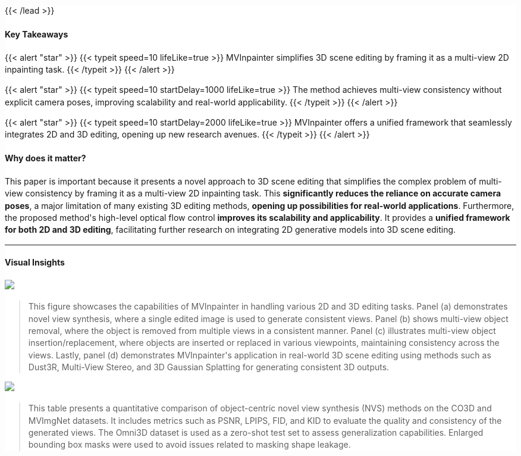 {{< /lead >}}


#### Key Takeaways

{{< alert "star" >}}
{{< typeit speed=10 lifeLike=true >}} MVInpainter simplifies 3D scene editing by framing it as a multi-view 2D inpainting task. {{< /typeit >}}
{{< /alert >}}

{{< alert "star" >}}
{{< typeit speed=10 startDelay=1000 lifeLike=true >}} The method achieves multi-view consistency without explicit camera poses, improving scalability and real-world applicability. {{< /typeit >}}
{{< /alert >}}

{{< alert "star" >}}
{{< typeit speed=10 startDelay=2000 lifeLike=true >}} MVInpainter offers a unified framework that seamlessly integrates 2D and 3D editing, opening up new research avenues. {{< /typeit >}}
{{< /alert >}}

#### Why does it matter?
This paper is important because it presents a novel approach to 3D scene editing that simplifies the complex problem of multi-view consistency by framing it as a multi-view 2D inpainting task.  This **significantly reduces the reliance on accurate camera poses**, a major limitation of many existing 3D editing methods, **opening up possibilities for real-world applications**.  Furthermore, the proposed method's high-level optical flow control **improves its scalability and applicability**. It provides a **unified framework for both 2D and 3D editing**, facilitating further research on integrating 2D generative models into 3D scene editing.

------
#### Visual Insights



![](https://ai-paper-reviewer.com/XIScpCMUse/figures_1_1.jpg)

> This figure showcases the capabilities of MVInpainter in handling various 2D and 3D editing tasks.  Panel (a) demonstrates novel view synthesis, where a single edited image is used to generate consistent views. Panel (b) shows multi-view object removal, where the object is removed from multiple views in a consistent manner. Panel (c) illustrates multi-view object insertion/replacement, where objects are inserted or replaced in various viewpoints, maintaining consistency across the views. Lastly, panel (d) demonstrates MVInpainter's application in real-world 3D scene editing using methods such as Dust3R, Multi-View Stereo, and 3D Gaussian Splatting for generating consistent 3D outputs.





![](https://ai-paper-reviewer.com/XIScpCMUse/tables_7_1.jpg)

> This table presents a quantitative comparison of object-centric novel view synthesis (NVS) methods on the CO3D and MVImgNet datasets.  It includes metrics such as PSNR, LPIPS, FID, and KID to evaluate the quality and consistency of the generated views.  The Omni3D dataset is used as a zero-shot test set to assess generalization capabilities. Enlarged bounding box masks were used to avoid issues related to masking shape leakage.

